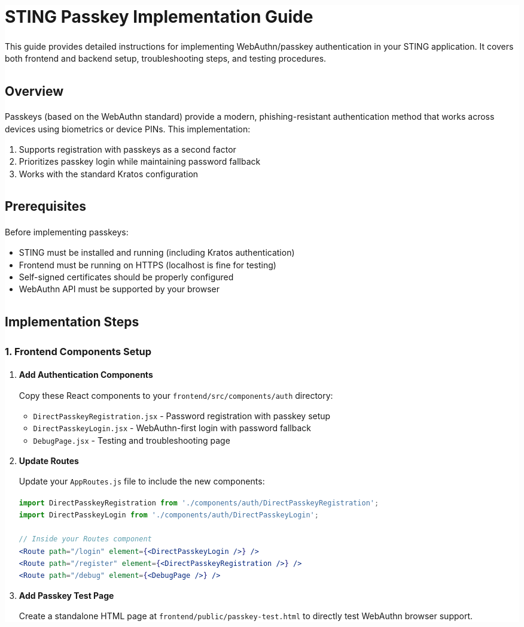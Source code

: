 # STING Passkey Implementation Guide

This guide provides detailed instructions for implementing WebAuthn/passkey authentication in your STING application. It covers both frontend and backend setup, troubleshooting steps, and testing procedures.

## Overview

Passkeys (based on the WebAuthn standard) provide a modern, phishing-resistant authentication method that works across devices using biometrics or device PINs. This implementation:

1. Supports registration with passkeys as a second factor
2. Prioritizes passkey login while maintaining password fallback
3. Works with the standard Kratos configuration

## Prerequisites

Before implementing passkeys:

- STING must be installed and running (including Kratos authentication)
- Frontend must be running on HTTPS (localhost is fine for testing)
- Self-signed certificates should be properly configured
- WebAuthn API must be supported by your browser

## Implementation Steps

### 1. Frontend Components Setup

1. **Add Authentication Components**
   
   Copy these React components to your `frontend/src/components/auth` directory:

   - `DirectPasskeyRegistration.jsx` - Password registration with passkey setup
   - `DirectPasskeyLogin.jsx` - WebAuthn-first login with password fallback
   - `DebugPage.jsx` - Testing and troubleshooting page

2. **Update Routes**
   
   Update your `AppRoutes.js` file to include the new components:

   ```jsx
   import DirectPasskeyRegistration from './components/auth/DirectPasskeyRegistration';
   import DirectPasskeyLogin from './components/auth/DirectPasskeyLogin';
   
   // Inside your Routes component
   <Route path="/login" element={<DirectPasskeyLogin />} />
   <Route path="/register" element={<DirectPasskeyRegistration />} />
   <Route path="/debug" element={<DebugPage />} />
   ```

3. **Add Passkey Test Page**
   
   Create a standalone HTML page at `frontend/public/passkey-test.html` to directly test WebAuthn browser support.
